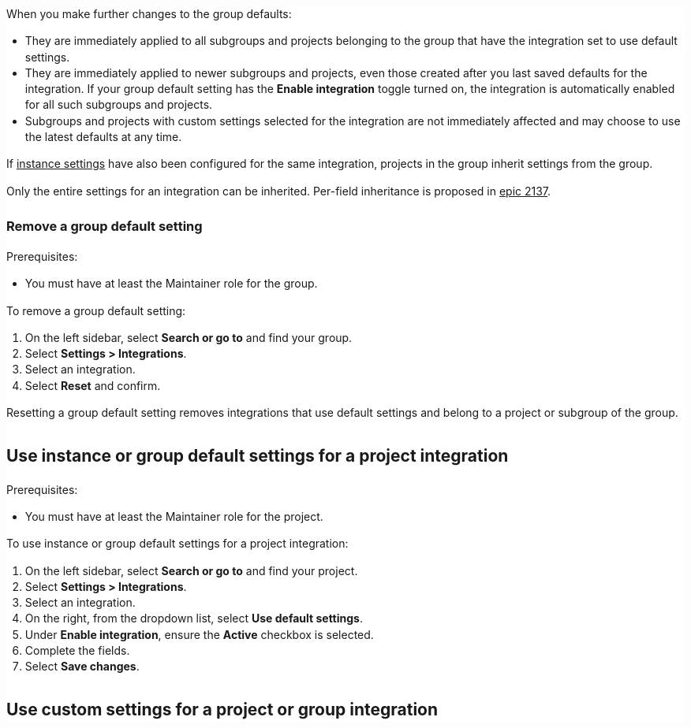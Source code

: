 When you make further changes to the group defaults:

- They are immediately applied to all subgroups and projects belonging to the group that have the integration
  set to use default settings.
- They are immediately applied to newer subgroups and projects, even those created after you last saved defaults for the
  integration. If your group default setting has the **Enable integration** toggle turned on,
  the integration is automatically enabled for all such subgroups and projects.
- Subgroups and projects with custom settings selected for the integration are not immediately affected and
  may choose to use the latest defaults at any time.

If [instance settings](../../../administration/settings/project_integration_management.md#configure-default-settings-for-an-integration)
have also been configured for the same integration, projects in the group inherit settings from the group.

Only the entire settings for an integration can be inherited. Per-field inheritance
is proposed in [epic 2137](https://gitlab.com/groups/gitlab-org/-/epics/2137).

### Remove a group default setting

Prerequisites:

- You must have at least the Maintainer role for the group.

To remove a group default setting:

1. On the left sidebar, select **Search or go to** and find your group.
1. Select **Settings > Integrations**.
1. Select an integration.
1. Select **Reset** and confirm.

Resetting a group default setting removes integrations that use default settings and belong to a project or subgroup of the group.

## Use instance or group default settings for a project integration

Prerequisites:

- You must have at least the Maintainer role for the project.

To use instance or group default settings for a project integration:

1. On the left sidebar, select **Search or go to** and find your project.
1. Select **Settings > Integrations**.
1. Select an integration.
1. On the right, from the dropdown list, select **Use default settings**.
1. Under **Enable integration**, ensure the **Active** checkbox is selected.
1. Complete the fields.
1. Select **Save changes**.

## Use custom settings for a project or group integration
